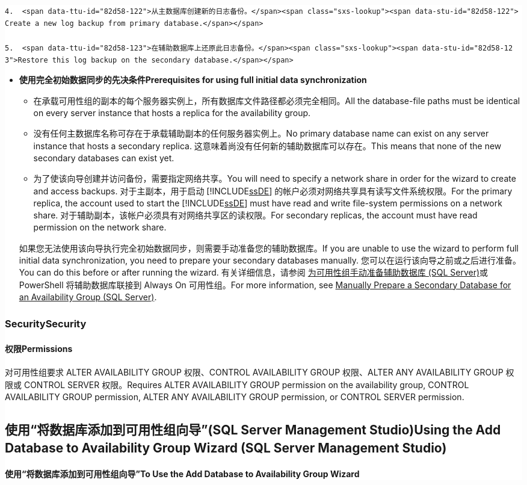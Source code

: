    4.  <span data-ttu-id="82d58-122">从主数据库创建新的日志备份。</span><span class="sxs-lookup"><span data-stu-id="82d58-122">Create a new log backup from primary database.</span></span>  
  
    5.  <span data-ttu-id="82d58-123">在辅助数据库上还原此日志备份。</span><span class="sxs-lookup"><span data-stu-id="82d58-123">Restore this log backup on the secondary database.</span></span>  
  
-   <span data-ttu-id="82d58-124">**使用完全初始数据同步的先决条件**</span><span class="sxs-lookup"><span data-stu-id="82d58-124">**Prerequisites for using full initial data synchronization**</span></span>  
  
    -   <span data-ttu-id="82d58-125">在承载可用性组的副本的每个服务器实例上，所有数据库文件路径都必须完全相同。</span><span class="sxs-lookup"><span data-stu-id="82d58-125">All the database-file paths must be identical on every server instance that hosts a replica for the availability group.</span></span>  
  
    -   <span data-ttu-id="82d58-126">没有任何主数据库名称可存在于承载辅助副本的任何服务器实例上。</span><span class="sxs-lookup"><span data-stu-id="82d58-126">No primary database name can exist on any server instance that hosts a secondary replica.</span></span> <span data-ttu-id="82d58-127">这意味着尚没有任何新的辅助数据库可以存在。</span><span class="sxs-lookup"><span data-stu-id="82d58-127">This means that none of the new secondary databases can exist yet.</span></span>  
  
    -   <span data-ttu-id="82d58-128">为了使该向导创建并访问备份，需要指定网络共享。</span><span class="sxs-lookup"><span data-stu-id="82d58-128">You will need to specify a network share in order for the wizard to create and access backups.</span></span> <span data-ttu-id="82d58-129">对于主副本，用于启动 [!INCLUDE[ssDE](../../../includes/ssde-md.md)] 的帐户必须对网络共享具有读写文件系统权限。</span><span class="sxs-lookup"><span data-stu-id="82d58-129">For the primary replica, the account used to start the [!INCLUDE[ssDE](../../../includes/ssde-md.md)] must have read and write file-system permissions on a network share.</span></span> <span data-ttu-id="82d58-130">对于辅助副本，该帐户必须具有对网络共享区的读权限。</span><span class="sxs-lookup"><span data-stu-id="82d58-130">For secondary replicas, the account must have read permission on the network share.</span></span>  
  
     <span data-ttu-id="82d58-131">如果您无法使用该向导执行完全初始数据同步，则需要手动准备您的辅助数据库。</span><span class="sxs-lookup"><span data-stu-id="82d58-131">If you are unable to use the wizard to perform full initial data synchronization, you need to prepare your secondary databases manually.</span></span> <span data-ttu-id="82d58-132">您可以在运行该向导之前或之后进行准备。</span><span class="sxs-lookup"><span data-stu-id="82d58-132">You can do this before or after running the wizard.</span></span> <span data-ttu-id="82d58-133">有关详细信息，请参阅 [为可用性组手动准备辅助数据库 (SQL Server)](manually-prepare-a-secondary-database-for-an-availability-group-sql-server.md)或 PowerShell 将辅助数据库联接到 Always On 可用性组。</span><span class="sxs-lookup"><span data-stu-id="82d58-133">For more information, see [Manually Prepare a Secondary Database for an Availability Group &#40;SQL Server&#41;](manually-prepare-a-secondary-database-for-an-availability-group-sql-server.md).</span></span>  
  
###  <a name="security"></a><a name="Security"></a> <span data-ttu-id="82d58-134">Security</span><span class="sxs-lookup"><span data-stu-id="82d58-134">Security</span></span>  
  
####  <a name="permissions"></a><a name="Permissions"></a> <span data-ttu-id="82d58-135">权限</span><span class="sxs-lookup"><span data-stu-id="82d58-135">Permissions</span></span>  
 <span data-ttu-id="82d58-136">对可用性组要求 ALTER AVAILABILITY GROUP 权限、CONTROL AVAILABILITY GROUP 权限、ALTER ANY AVAILABILITY GROUP 权限或 CONTROL SERVER 权限。</span><span class="sxs-lookup"><span data-stu-id="82d58-136">Requires ALTER AVAILABILITY GROUP permission on the availability group, CONTROL AVAILABILITY GROUP permission, ALTER ANY AVAILABILITY GROUP permission, or CONTROL SERVER permission.</span></span>  
  
##  <a name="using-the-add-database-to-availability-group-wizard-sql-server-management-studio"></a><a name="SSMSProcedure"></a> <span data-ttu-id="82d58-137">使用“将数据库添加到可用性组向导”(SQL Server Management Studio)</span><span class="sxs-lookup"><span data-stu-id="82d58-137">Using the Add Database to Availability Group Wizard (SQL Server Management Studio)</span></span>  
 <span data-ttu-id="82d58-138">**使用“将数据库添加到可用性组向导”**</span><span class="sxs-lookup"><span data-stu-id="82d58-138">**To Use the Add Database to Availability Group Wizard**</span></span>  
  